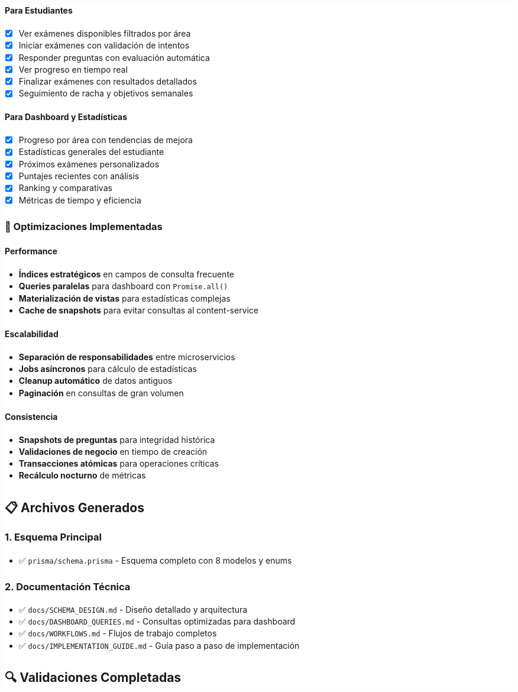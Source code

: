 #### Para Estudiantes
- [x] Ver exámenes disponibles filtrados por área
- [x] Iniciar exámenes con validación de intentos
- [x] Responder preguntas con evaluación automática
- [x] Ver progreso en tiempo real
- [x] Finalizar exámenes con resultados detallados
- [x] Seguimiento de racha y objetivos semanales

#### Para Dashboard y Estadísticas
- [x] Progreso por área con tendencias de mejora
- [x] Estadísticas generales del estudiante
- [x] Próximos exámenes personalizados
- [x] Puntajes recientes con análisis
- [x] Ranking y comparativas
- [x] Métricas de tiempo y eficiencia

### 🚀 Optimizaciones Implementadas

#### Performance
- **Índices estratégicos** en campos de consulta frecuente
- **Queries paralelas** para dashboard con `Promise.all()`
- **Materialización de vistas** para estadísticas complejas
- **Cache de snapshots** para evitar consultas al content-service

#### Escalabilidad
- **Separación de responsabilidades** entre microservicios
- **Jobs asíncronos** para cálculo de estadísticas
- **Cleanup automático** de datos antiguos
- **Paginación** en consultas de gran volumen

#### Consistencia
- **Snapshots de preguntas** para integridad histórica
- **Validaciones de negocio** en tiempo de creación
- **Transacciones atómicas** para operaciones críticas
- **Recálculo nocturno** de métricas

## 📋 Archivos Generados

### 1. Esquema Principal
- ✅ `prisma/schema.prisma` - Esquema completo con 8 modelos y enums

### 2. Documentación Técnica
- ✅ `docs/SCHEMA_DESIGN.md` - Diseño detallado y arquitectura
- ✅ `docs/DASHBOARD_QUERIES.md` - Consultas optimizadas para dashboard
- ✅ `docs/WORKFLOWS.md` - Flujos de trabajo completos
- ✅ `docs/IMPLEMENTATION_GUIDE.md` - Guía paso a paso de implementación

## 🔍 Validaciones Completadas
